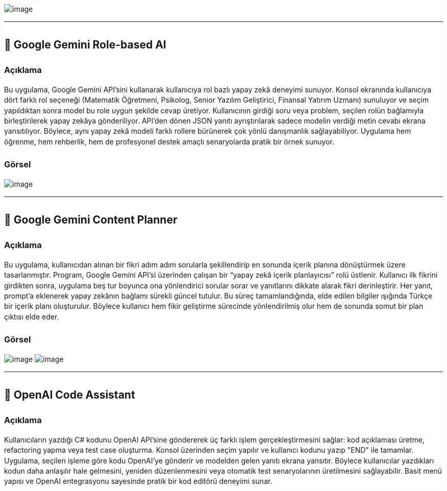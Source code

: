 <img width="1043" height="422" alt="image" src="https://github.com/user-attachments/assets/a7bf217b-3a33-4dd4-bf2a-8d4f07cbf07e" />

---

## 📌 Google Gemini Role-based AI

### Açıklama  
Bu uygulama, Google Gemini API’sini kullanarak kullanıcıya rol bazlı yapay zekâ deneyimi sunuyor. Konsol ekranında kullanıcıya dört farklı rol seçeneği (Matematik Öğretmeni, Psikolog, Senior Yazılım Geliştirici, Finansal Yatırım Uzmanı) sunuluyor ve seçim yapıldıktan sonra model bu role uygun şekilde cevap üretiyor. Kullanıcının girdiği soru veya problem, seçilen rolün bağlamıyla birleştirilerek yapay zekâya gönderiliyor. API’den dönen JSON yanıtı ayrıştırılarak sadece modelin verdiği metin cevabı ekrana yansıtılıyor. Böylece, aynı yapay zekâ modeli farklı rollere bürünerek çok yönlü danışmanlık sağlayabiliyor. Uygulama hem öğrenme, hem rehberlik, hem de profesyonel destek amaçlı senaryolarda pratik bir örnek sunuyor.

### Görsel  

<img width="945" height="353" alt="image" src="https://github.com/user-attachments/assets/ebc06856-c958-4597-bf53-451eba400942" />

---

## 📌 Google Gemini Content Planner

### Açıklama  
Bu uygulama, kullanıcıdan alınan bir fikri adım adım sorularla şekillendirip en sonunda içerik planına dönüştürmek üzere tasarlanmıştır. Program, Google Gemini API’si üzerinden çalışan bir “yapay zekâ içerik planlayıcısı” rolü üstlenir. Kullanıcı ilk fikrini girdikten sonra, uygulama beş tur boyunca ona yönlendirici sorular sorar ve yanıtlarını dikkate alarak fikri derinleştirir. Her yanıt, prompt’a eklenerek yapay zekânın bağlamı sürekli güncel tutulur. Bu süreç tamamlandığında, elde edilen bilgiler ışığında Türkçe bir içerik planı oluşturulur. Böylece kullanıcı hem fikir geliştirme sürecinde yönlendirilmiş olur hem de sonunda somut bir plan çıktısı elde eder.

### Görsel  

<img width="945" height="312" alt="image" src="https://github.com/user-attachments/assets/694f51e6-19c2-4f09-bff0-d3b7979c0b3b" />

<img width="945" height="414" alt="image" src="https://github.com/user-attachments/assets/9e4bfb29-321c-4b73-bc3d-a3d4b85954a8" />

---

## 📌 OpenAI Code Assistant

### Açıklama  
Kullanıcıların yazdığı C# kodunu OpenAI API’sine göndererek üç farklı işlem gerçekleştirmesini sağlar: kod açıklaması üretme, refactoring yapma veya test case oluşturma. Konsol üzerinden seçim yapılır ve kullanıcı kodunu yazıp "END" ile tamamlar. Uygulama, seçilen işleme göre kodu OpenAI’ye gönderir ve modelden gelen yanıtı ekrana yansıtır. Böylece kullanıcılar yazdıkları kodun daha anlaşılır hale gelmesini, yeniden düzenlenmesini veya otomatik test senaryolarının üretilmesini sağlayabilir. Basit menü yapısı ve OpenAI entegrasyonu sayesinde pratik bir kod editörü deneyimi sunar.
